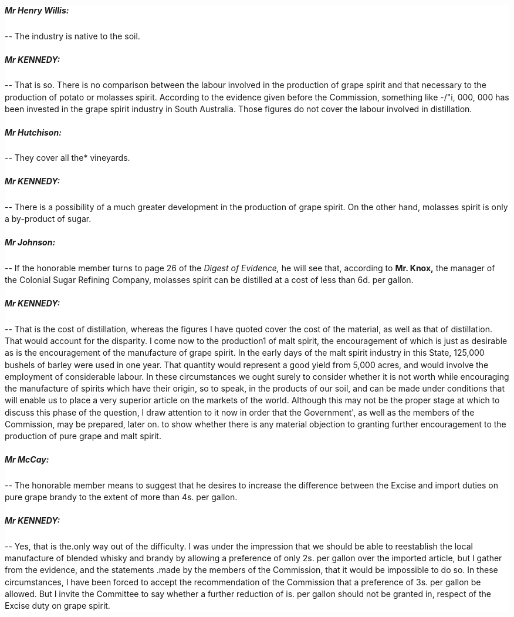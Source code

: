##### Mr Henry Willis:

--  The industry is native to the soil. 

##### Mr KENNEDY:

-- That is so. There is no comparison between the labour involved in the production of grape spirit and that necessary to the production of potato or molasses spirit. According to the evidence given before the Commission, something like -/"i, 000, 000 has been invested in the grape spirit industry in South Australia. Those figures do not cover the labour involved in distillation. 

##### Mr Hutchison:

--  They cover all the* vineyards. 

##### Mr KENNEDY:

-- There is a possibility of a much greater development in the production of grape spirit. On the other hand, molasses spirit is only a by-product of sugar. 

##### Mr Johnson:

--  If the honorable member turns to page 26 of the  *Digest of Evidence,*  he will see that, according to  **Mr. Knox,**  the manager of the Colonial Sugar Refining Company, molasses spirit can be distilled at a cost of less than 6d. per gallon. 

##### Mr KENNEDY:

-- That is the cost of distillation, whereas the figures I have quoted cover the cost of the material, as well as that of distillation. That would account for the disparity. I come now to the production1 of malt spirit, the encouragement of which is just as desirable as is the encouragement of the manufacture of grape spirit. In the early days of the malt spirit industry in this State, 125,000 bushels of barley were used in one year. That quantity would represent a good yield from 5,000 acres, and would involve the employment of considerable labour. In these circumstances we ought surely to consider whether it is not worth while encouraging the manufacture of spirits which have their origin, so to speak, in the products of our soil, and can be made under conditions that will enable us to place a very superior article on the markets of the world. Although this may not be the proper stage at which to discuss this phase of the question, I draw attention to it now in order that the Government', as well as the members of the Commission, may be prepared, later on. to show whether there is any material objection to granting further encouragement to the production of pure grape and malt spirit. 

##### Mr McCay:

--  The honorable member means to suggest that he desires to increase the difference between the Excise and import duties on pure grape brandy to the extent of more than 4s. per gallon. 

##### Mr KENNEDY:

-- Yes, that is the.only way out of the difficulty. I was under the impression that we should be able to reestablish the local manufacture of blended whisky and brandy by allowing a preference of only 2s. per gallon over the imported article, but I gather from the evidence, and the statements .made by the members of the Commission, that it would be impossible to do so. In these circumstances, I have been forced to accept the recommendation of the Commission that a preference of 3s. per gallon be allowed. But I invite the Committee to say whether a further reduction of is. per gallon should not be granted in, respect of the Excise duty on grape spirit. 

